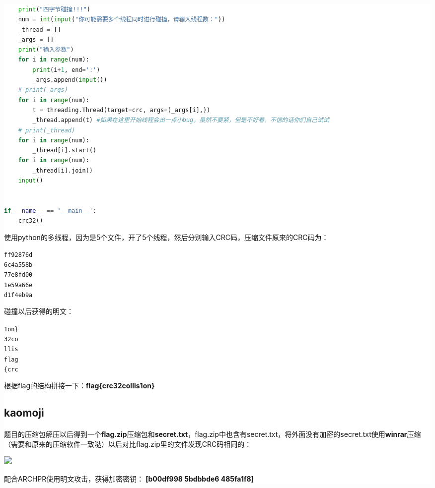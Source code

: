 ```python
    print("四字节碰撞!!!")
    num = int(input("你可能需要多个线程同时进行碰撞，请输入线程数："))
    _thread = []
    _args = []
    print("输入参数")
    for i in range(num):
        print(i+1, end=':')
        _args.append(input())
    # print(_args)
    for i in range(num):
        t = threading.Thread(target=crc, args=(_args[i],))
        _thread.append(t) #如果在这里开始线程会出一点小bug，虽然不要紧，但是不好看，不信的话你们自己试试
    # print(_thread)
    for i in range(num):
        _thread[i].start()
    for i in range(num):
        _thread[i].join()
    input()


if __name__ == '__main__':
    crc32()
```

使用python的多线程，因为是5个文件，开了5个线程，然后分别输入CRC码，压缩文件原来的CRC码为：

```
ff92876d
6c4a558b
77e8fd00
1e59a66e
d1f4eb9a
```

碰撞以后获得的明文：

```
1on}
32co
llis
flag
{crc
```

根据flag的结构拼接一下：**flag{crc32collis1on}**

## kaomoji

题目的压缩包解压以后得到一个**flag.zip**压缩包和**secret.txt**，flag.zip中也含有secret.txt，将外面没有加密的secret.txt使用**winrar**压缩（需要和原来的压缩软件一致哒）以后对比flag.zip里的文件发现CRC码相同的：

![](https://cdn.jsdelivr.net/gh/penginman/PicBed@master/artical/20201201103227.png)

配合ARCHPR使用明文攻击，获得加密密钥： **[b00df998 5bdbbde6 485fa1f8\]**

